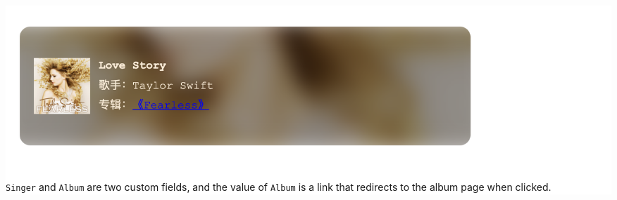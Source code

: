 <div align="cneter"><img src="./screenshots/custom.png" width="677" /></div>

`Singer` and `Album` are two custom fields, and the value of `Album` is a link that redirects to the album page when clicked.

